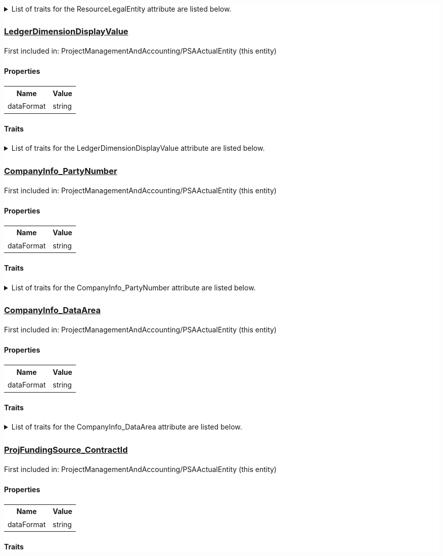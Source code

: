 <details><summary>List of traits for the ResourceLegalEntity attribute are listed below.</summary></details>

### <a href=#LedgerDimensionDisplayValue name="LedgerDimensionDisplayValue">LedgerDimensionDisplayValue</a>

First included in: ProjectManagementAndAccounting/PSAActualEntity (this entity)  

#### Properties

<table><tr><th>Name</th><th>Value</th></tr><tr><td>dataFormat</td><td>string</td></tr></table>

#### Traits

<details><summary>List of traits for the LedgerDimensionDisplayValue attribute are listed below.</summary></details>

### <a href=#CompanyInfo_PartyNumber name="CompanyInfo_PartyNumber">CompanyInfo_PartyNumber</a>

First included in: ProjectManagementAndAccounting/PSAActualEntity (this entity)  

#### Properties

<table><tr><th>Name</th><th>Value</th></tr><tr><td>dataFormat</td><td>string</td></tr></table>

#### Traits

<details><summary>List of traits for the CompanyInfo_PartyNumber attribute are listed below.</summary></details>

### <a href=#CompanyInfo_DataArea name="CompanyInfo_DataArea">CompanyInfo_DataArea</a>

First included in: ProjectManagementAndAccounting/PSAActualEntity (this entity)  

#### Properties

<table><tr><th>Name</th><th>Value</th></tr><tr><td>dataFormat</td><td>string</td></tr></table>

#### Traits

<details><summary>List of traits for the CompanyInfo_DataArea attribute are listed below.</summary></details>

### <a href=#ProjFundingSource_ContractId name="ProjFundingSource_ContractId">ProjFundingSource_ContractId</a>

First included in: ProjectManagementAndAccounting/PSAActualEntity (this entity)  

#### Properties

<table><tr><th>Name</th><th>Value</th></tr><tr><td>dataFormat</td><td>string</td></tr></table>

#### Traits
